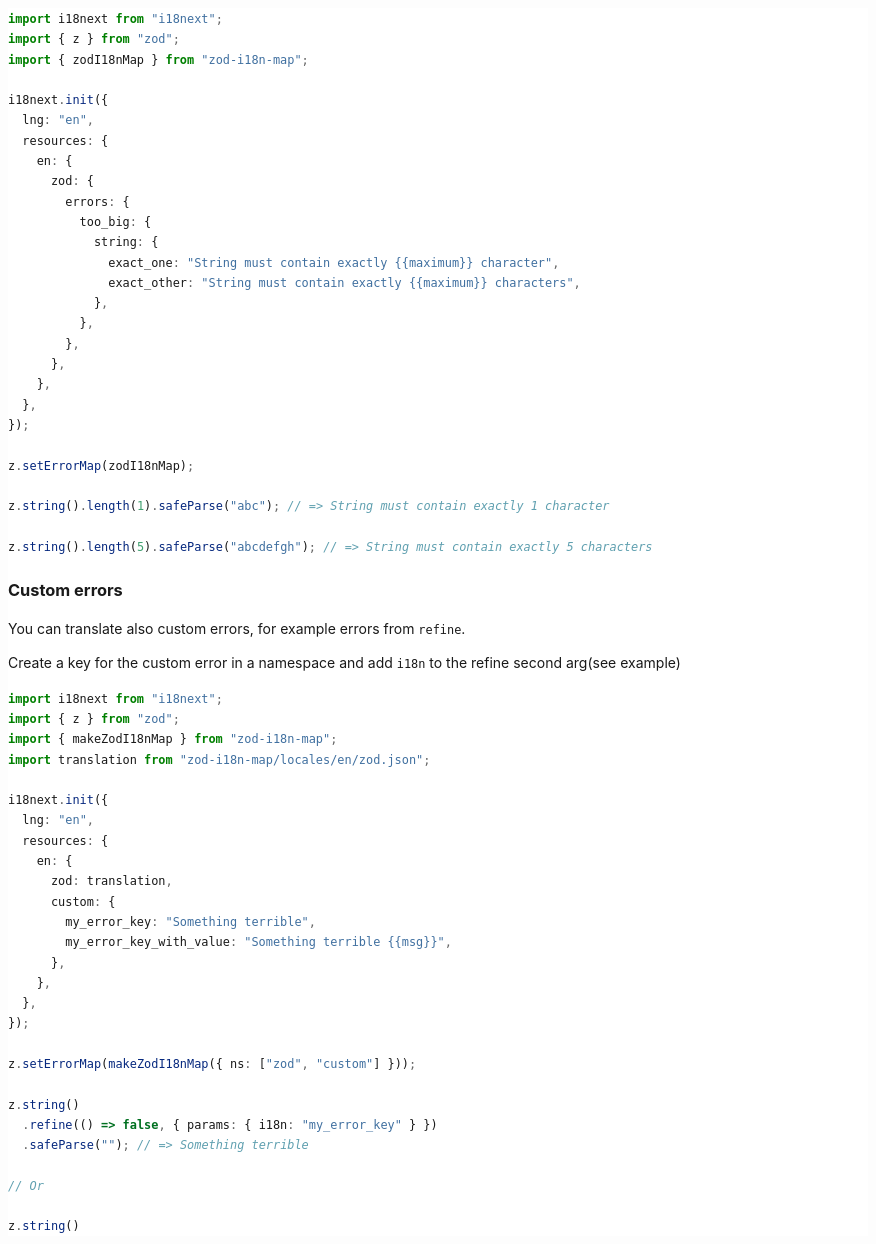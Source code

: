 ```ts
import i18next from "i18next";
import { z } from "zod";
import { zodI18nMap } from "zod-i18n-map";

i18next.init({
  lng: "en",
  resources: {
    en: {
      zod: {
        errors: {
          too_big: {
            string: {
              exact_one: "String must contain exactly {{maximum}} character",
              exact_other: "String must contain exactly {{maximum}} characters",
            },
          },
        },
      },
    },
  },
});

z.setErrorMap(zodI18nMap);

z.string().length(1).safeParse("abc"); // => String must contain exactly 1 character

z.string().length(5).safeParse("abcdefgh"); // => String must contain exactly 5 characters
```

### Custom errors

You can translate also custom errors, for example errors from `refine`.

Create a key for the custom error in a namespace and add `i18n` to the refine second arg(see example)

```ts
import i18next from "i18next";
import { z } from "zod";
import { makeZodI18nMap } from "zod-i18n-map";
import translation from "zod-i18n-map/locales/en/zod.json";

i18next.init({
  lng: "en",
  resources: {
    en: {
      zod: translation,
      custom: {
        my_error_key: "Something terrible",
        my_error_key_with_value: "Something terrible {{msg}}",
      },
    },
  },
});

z.setErrorMap(makeZodI18nMap({ ns: ["zod", "custom"] }));

z.string()
  .refine(() => false, { params: { i18n: "my_error_key" } })
  .safeParse(""); // => Something terrible

// Or

z.string()
```
